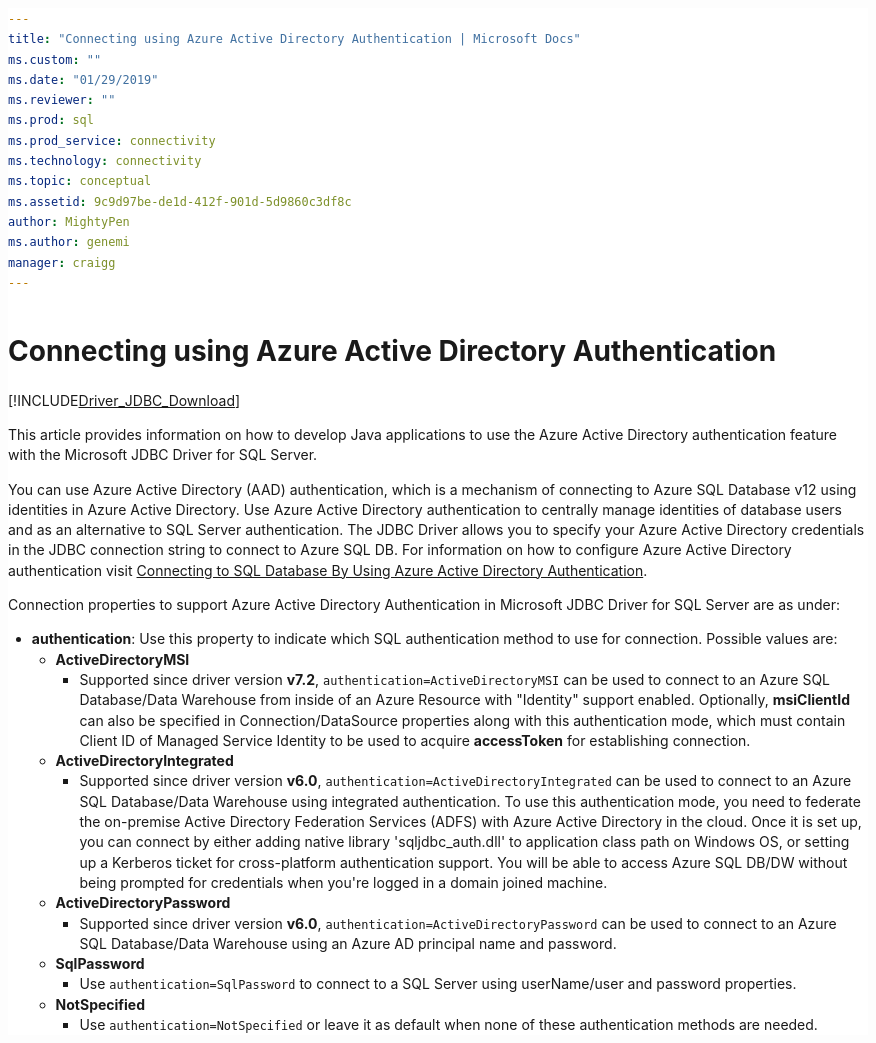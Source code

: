 ```yaml
---
title: "Connecting using Azure Active Directory Authentication | Microsoft Docs"
ms.custom: ""
ms.date: "01/29/2019"
ms.reviewer: ""
ms.prod: sql
ms.prod_service: connectivity
ms.technology: connectivity
ms.topic: conceptual
ms.assetid: 9c9d97be-de1d-412f-901d-5d9860c3df8c
author: MightyPen
ms.author: genemi
manager: craigg
---
```

# Connecting using Azure Active Directory Authentication

[!INCLUDE[Driver_JDBC_Download](../../includes/driver_jdbc_download.md)]

This article provides information on how to develop Java applications to use the Azure Active Directory authentication feature with the Microsoft JDBC Driver for SQL Server.

You can use Azure Active Directory (AAD) authentication, which is a mechanism of connecting to Azure SQL Database v12 using identities in Azure Active Directory. Use Azure Active Directory authentication to centrally manage identities of database users and as an alternative to SQL Server authentication. The JDBC Driver allows you to specify your Azure Active Directory credentials in the JDBC connection string to connect to Azure SQL DB. For information on how to configure Azure Active Directory authentication visit [Connecting to SQL Database By Using Azure Active Directory Authentication](https://azure.microsoft.com/documentation/articles/sql-database-aad-authentication/). 

Connection properties to support Azure Active Directory Authentication in Microsoft JDBC Driver for SQL Server are as under:
*	**authentication**:  Use this property to indicate which SQL authentication method to use for connection. 
Possible values are: 
    * **ActiveDirectoryMSI**
        * Supported since driver version **v7.2**, `authentication=ActiveDirectoryMSI` can be used to connect to an Azure SQL Database/Data Warehouse from inside of an Azure Resource with "Identity" support enabled. Optionally, **msiClientId** can also be specified in Connection/DataSource properties along with this authentication mode, which must contain Client ID of Managed Service Identity to be used to acquire **accessToken** for establishing connection.
    * **ActiveDirectoryIntegrated**
        * Supported since driver version **v6.0**, `authentication=ActiveDirectoryIntegrated` can be used to connect to an Azure SQL Database/Data Warehouse using integrated authentication. To use this authentication mode, you need to federate the on-premise Active Directory Federation Services (ADFS) with Azure Active Directory in the cloud. Once it is set up, you can connect by either adding native library 'sqljdbc_auth.dll' to application class path on Windows OS, or setting up a Kerberos ticket for cross-platform authentication support. You will be able to access Azure SQL DB/DW without being prompted for credentials when you're logged in a domain joined machine.
    * **ActiveDirectoryPassword**
        * Supported since driver version **v6.0**, `authentication=ActiveDirectoryPassword` can be used to connect to an Azure SQL Database/Data Warehouse using an Azure AD principal name and password.
    * **SqlPassword**
        * Use `authentication=SqlPassword` to connect to a SQL Server using userName/user and password properties.
    * **NotSpecified**
        * Use `authentication=NotSpecified` or leave it as default when none of these authentication methods are needed.
